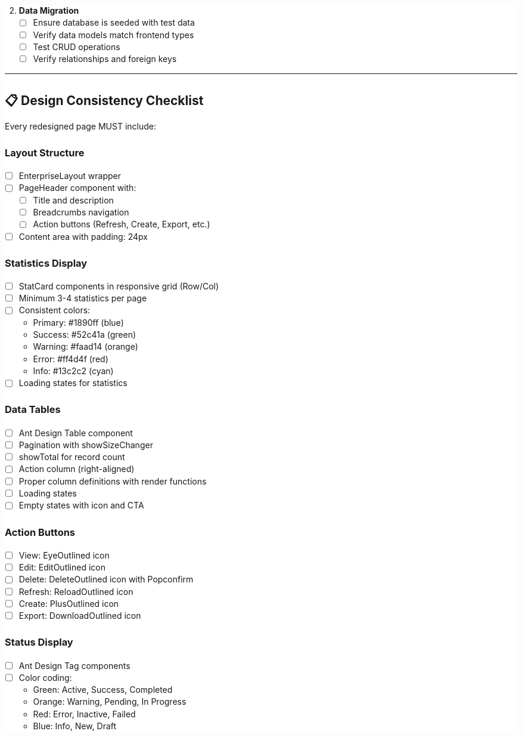 2. **Data Migration**
   - [ ] Ensure database is seeded with test data
   - [ ] Verify data models match frontend types
   - [ ] Test CRUD operations
   - [ ] Verify relationships and foreign keys

---

## 📋 Design Consistency Checklist

Every redesigned page MUST include:

### **Layout Structure**
- [ ] EnterpriseLayout wrapper
- [ ] PageHeader component with:
  - [ ] Title and description
  - [ ] Breadcrumbs navigation
  - [ ] Action buttons (Refresh, Create, Export, etc.)
- [ ] Content area with padding: 24px

### **Statistics Display**
- [ ] StatCard components in responsive grid (Row/Col)
- [ ] Minimum 3-4 statistics per page
- [ ] Consistent colors:
  - Primary: #1890ff (blue)
  - Success: #52c41a (green)
  - Warning: #faad14 (orange)
  - Error: #ff4d4f (red)
  - Info: #13c2c2 (cyan)
- [ ] Loading states for statistics

### **Data Tables**
- [ ] Ant Design Table component
- [ ] Pagination with showSizeChanger
- [ ] showTotal for record count
- [ ] Action column (right-aligned)
- [ ] Proper column definitions with render functions
- [ ] Loading states
- [ ] Empty states with icon and CTA

### **Action Buttons**
- [ ] View: EyeOutlined icon
- [ ] Edit: EditOutlined icon
- [ ] Delete: DeleteOutlined icon with Popconfirm
- [ ] Refresh: ReloadOutlined icon
- [ ] Create: PlusOutlined icon
- [ ] Export: DownloadOutlined icon

### **Status Display**
- [ ] Ant Design Tag components
- [ ] Color coding:
  - Green: Active, Success, Completed
  - Orange: Warning, Pending, In Progress
  - Red: Error, Inactive, Failed
  - Blue: Info, New, Draft
